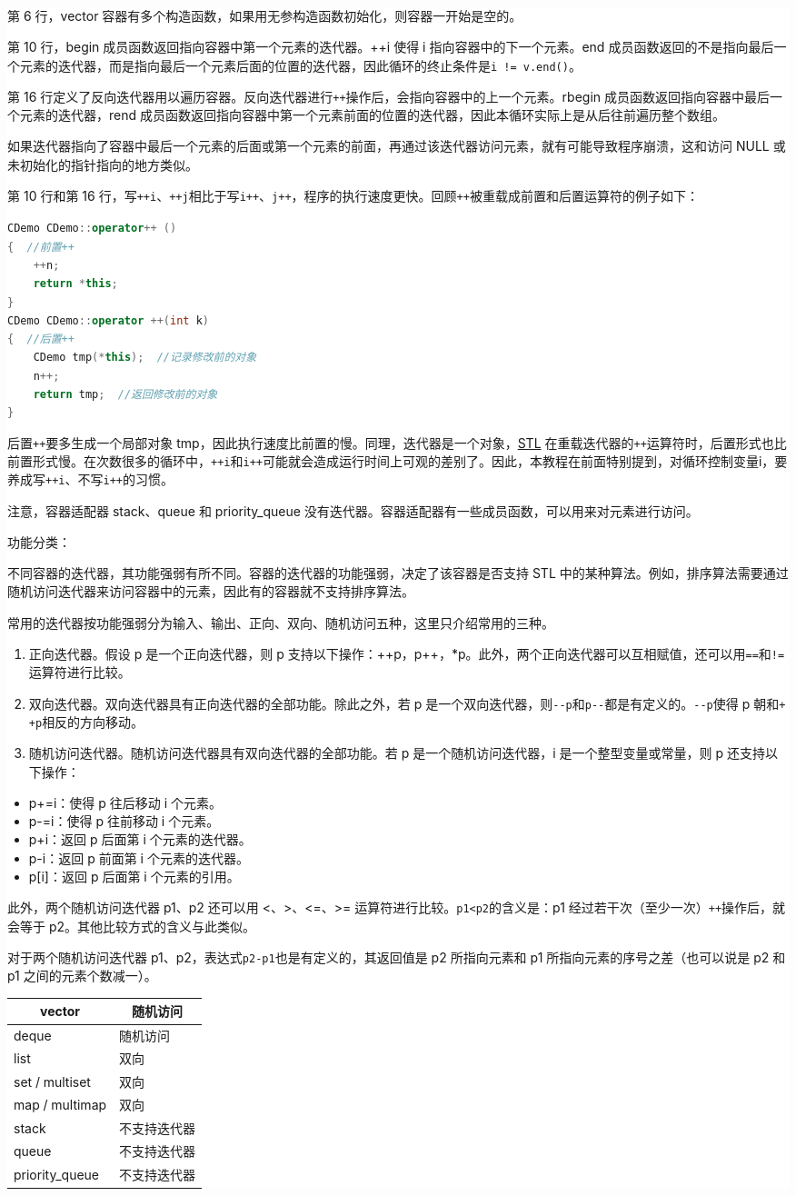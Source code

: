 第 6 行，vector 容器有多个构造函数，如果用无参构造函数初始化，则容器一开始是空的。

第 10 行，begin 成员函数返回指向容器中第一个元素的迭代器。++i 使得 i 指向容器中的下一个元素。end 成员函数返回的不是指向最后一个元素的迭代器，而是指向最后一个元素后面的位置的迭代器，因此循环的终止条件是`i != v.end()`。

第 16 行定义了反向迭代器用以遍历容器。反向迭代器进行`++`操作后，会指向容器中的上一个元素。rbegin 成员函数返回指向容器中最后一个元素的迭代器，rend 成员函数返回指向容器中第一个元素前面的位置的迭代器，因此本循环实际上是从后往前遍历整个数组。

如果迭代器指向了容器中最后一个元素的后面或第一个元素的前面，再通过该迭代器访问元素，就有可能导致程序崩溃，这和访问 NULL 或未初始化的指针指向的地方类似。

第 10 行和第 16 行，写`++i`、`++j`相比于写`i++`、`j++`，程序的执行速度更快。回顾`++`被重载成前置和后置运算符的例子如下：

```c++
CDemo CDemo::operator++ ()
{  //前置++
    ++n;
    return *this;
}
CDemo CDemo::operator ++(int k)
{  //后置++
    CDemo tmp(*this);  //记录修改前的对象
    n++;
    return tmp;  //返回修改前的对象
}
```

后置`++`要多生成一个局部对象 tmp，因此执行速度比前置的慢。同理，迭代器是一个对象，[STL](http://c.biancheng.net/stl/) 在重载迭代器的`++`运算符时，后置形式也比前置形式慢。在次数很多的循环中，`++i`和`i++`可能就会造成运行时间上可观的差别了。因此，本教程在前面特别提到，对循环控制变量i，要养成写`++i`、不写`i++`的习惯。

注意，容器适配器 stack、queue 和 priority_queue 没有迭代器。容器适配器有一些成员函数，可以用来对元素进行访问。

功能分类：

不同容器的迭代器，其功能强弱有所不同。容器的迭代器的功能强弱，决定了该容器是否支持 STL 中的某种算法。例如，排序算法需要通过随机访问迭代器来访问容器中的元素，因此有的容器就不支持排序算法。

常用的迭代器按功能强弱分为输入、输出、正向、双向、随机访问五种，这里只介绍常用的三种。

1) 正向迭代器。假设 p 是一个正向迭代器，则 p 支持以下操作：++p，p++，*p。此外，两个正向迭代器可以互相赋值，还可以用`==`和`!=`运算符进行比较。

2) 双向迭代器。双向迭代器具有正向迭代器的全部功能。除此之外，若 p 是一个双向迭代器，则`--p`和`p--`都是有定义的。`--p`使得 p 朝和`++p`相反的方向移动。

3) 随机访问迭代器。随机访问迭代器具有双向迭代器的全部功能。若 p 是一个随机访问迭代器，i 是一个整型变量或常量，则 p 还支持以下操作：

- p+=i：使得 p 往后移动 i 个元素。
- p-=i：使得 p 往前移动 i 个元素。
- p+i：返回 p 后面第 i 个元素的迭代器。
- p-i：返回 p 前面第 i 个元素的迭代器。
- p[i]：返回 p 后面第 i 个元素的引用。


此外，两个随机访问迭代器 p1、p2 还可以用 <、>、<=、>= 运算符进行比较。`p1<p2`的含义是：p1 经过若干次（至少一次）`++`操作后，就会等于 p2。其他比较方式的含义与此类似。

对于两个随机访问迭代器 p1、p2，表达式`p2-p1`也是有定义的，其返回值是 p2 所指向元素和 p1 所指向元素的序号之差（也可以说是 p2 和 p1 之间的元素个数减一）。

| vector         | 随机访问     |
| -------------- | ------------ |
| deque          | 随机访问     |
| list           | 双向         |
| set / multiset | 双向         |
| map / multimap | 双向         |
| stack          | 不支持迭代器 |
| queue          | 不支持迭代器 |
| priority_queue | 不支持迭代器 |
